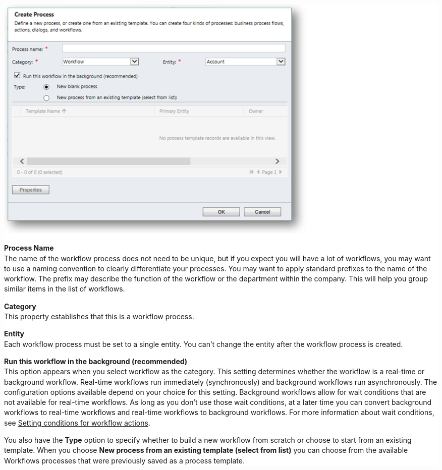  ![Creating a workflow in Dynamics 365 for Customer Engagement](../customize/media/create-workflow.PNG "Creating a workflow in Dynamics 365 for Customer Engagement")  
  
 **Process Name**  
 The name of the workflow process does not need to be unique, but if you expect you will have a lot of workflows, you may want to use a naming convention to clearly differentiate your processes. You may want to apply standard prefixes to the name of the workflow. The prefix may describe the function of the workflow or the department within the company. This will help you group similar items in the list of workflows.  
  
 **Category**  
 This property establishes that this is a workflow process.  
  
 **Entity**  
 Each workflow process must be set to a single entity. You can’t change the entity after the workflow process is created.  
  
 **Run this workflow in the background (recommended)**  
 This option appears when you select workflow as the category. This setting determines whether the workflow is a real-time or background workflow. Real-time workflows run immediately (synchronously) and background workflows run asynchronously. The configuration options available depend on your choice for this setting. Background workflows allow for wait conditions that are not available for real-time workflows. As long as you don’t use those wait conditions, at a later time you can convert background workflows to real-time workflows and real-time workflows to background workflows. For more information about wait conditions, see [Setting conditions for workflow actions](../customize/configure-workflow-steps.md#BKMK_SettingConditionsForWorkflowActions).  
  
 You also have the **Type** option to specify whether to build a new workflow from scratch or choose to start from an existing template. When you choose **New process from an existing template (select from list)** you can choose from the available Workflows processes that were previously saved as a process template.  
  